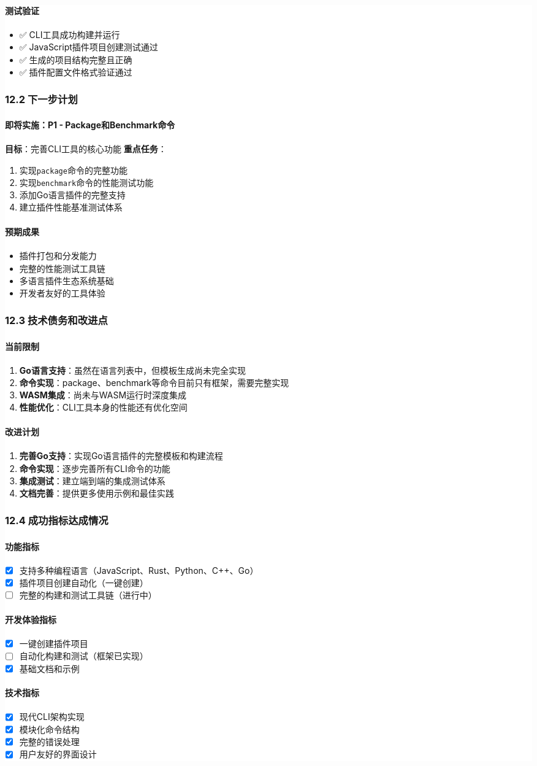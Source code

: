 #### 测试验证
- ✅ CLI工具成功构建并运行
- ✅ JavaScript插件项目创建测试通过
- ✅ 生成的项目结构完整且正确
- ✅ 插件配置文件格式验证通过

### 12.2 下一步计划

#### 即将实施：P1 - Package和Benchmark命令
**目标**：完善CLI工具的核心功能
**重点任务**：
1. 实现`package`命令的完整功能
2. 实现`benchmark`命令的性能测试功能
3. 添加Go语言插件的完整支持
4. 建立插件性能基准测试体系

#### 预期成果
- 插件打包和分发能力
- 完整的性能测试工具链
- 多语言插件生态系统基础
- 开发者友好的工具体验

### 12.3 技术债务和改进点

#### 当前限制
1. **Go语言支持**：虽然在语言列表中，但模板生成尚未完全实现
2. **命令实现**：package、benchmark等命令目前只有框架，需要完整实现
3. **WASM集成**：尚未与WASM运行时深度集成
4. **性能优化**：CLI工具本身的性能还有优化空间

#### 改进计划
1. **完善Go支持**：实现Go语言插件的完整模板和构建流程
2. **命令实现**：逐步完善所有CLI命令的功能
3. **集成测试**：建立端到端的集成测试体系
4. **文档完善**：提供更多使用示例和最佳实践

### 12.4 成功指标达成情况

#### 功能指标
- [x] 支持多种编程语言（JavaScript、Rust、Python、C++、Go）
- [x] 插件项目创建自动化（一键创建）
- [ ] 完整的构建和测试工具链（进行中）

#### 开发体验指标
- [x] 一键创建插件项目
- [ ] 自动化构建和测试（框架已实现）
- [x] 基础文档和示例

#### 技术指标
- [x] 现代CLI架构实现
- [x] 模块化命令结构
- [x] 完整的错误处理
- [x] 用户友好的界面设计
